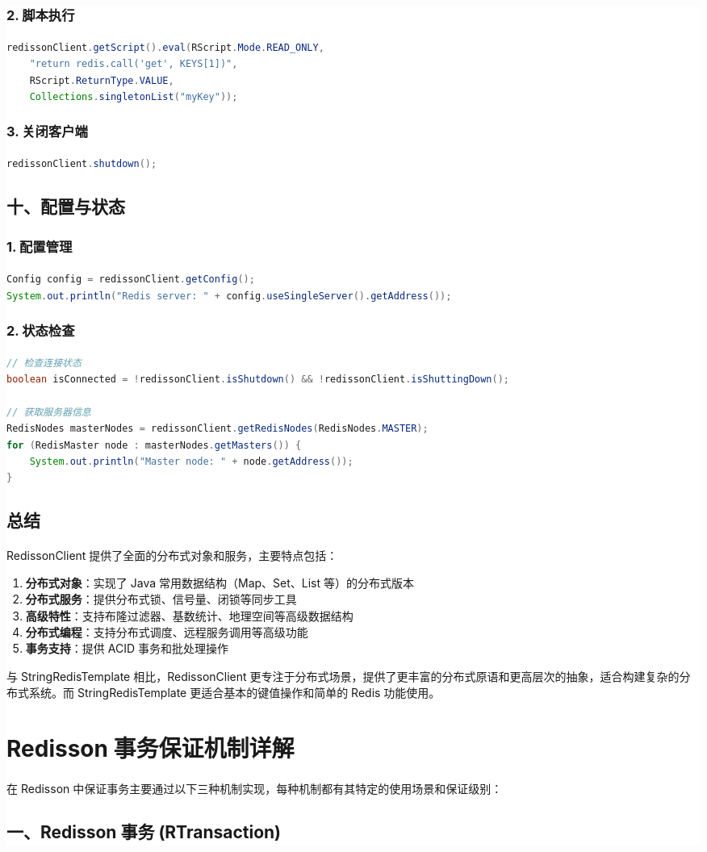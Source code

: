 ### 2. 脚本执行
```java
redissonClient.getScript().eval(RScript.Mode.READ_ONLY, 
    "return redis.call('get', KEYS[1])", 
    RScript.ReturnType.VALUE, 
    Collections.singletonList("myKey"));
```

### 3. 关闭客户端
```java
redissonClient.shutdown();
```

## 十、配置与状态

### 1. 配置管理
```java
Config config = redissonClient.getConfig();
System.out.println("Redis server: " + config.useSingleServer().getAddress());
```

### 2. 状态检查
```java
// 检查连接状态
boolean isConnected = !redissonClient.isShutdown() && !redissonClient.isShuttingDown();

// 获取服务器信息
RedisNodes masterNodes = redissonClient.getRedisNodes(RedisNodes.MASTER);
for (RedisMaster node : masterNodes.getMasters()) {
    System.out.println("Master node: " + node.getAddress());
}
```

## 总结

RedissonClient 提供了全面的分布式对象和服务，主要特点包括：

1. **分布式对象**：实现了 Java 常用数据结构（Map、Set、List 等）的分布式版本
2. **分布式服务**：提供分布式锁、信号量、闭锁等同步工具
3. **高级特性**：支持布隆过滤器、基数统计、地理空间等高级数据结构
4. **分布式编程**：支持分布式调度、远程服务调用等高级功能
5. **事务支持**：提供 ACID 事务和批处理操作

与 StringRedisTemplate 相比，RedissonClient 更专注于分布式场景，提供了更丰富的分布式原语和更高层次的抽象，适合构建复杂的分布式系统。而 StringRedisTemplate 更适合基本的键值操作和简单的 Redis 功能使用。

# Redisson 事务保证机制详解

在 Redisson 中保证事务主要通过以下三种机制实现，每种机制都有其特定的使用场景和保证级别：

## 一、Redisson 事务 (RTransaction)
